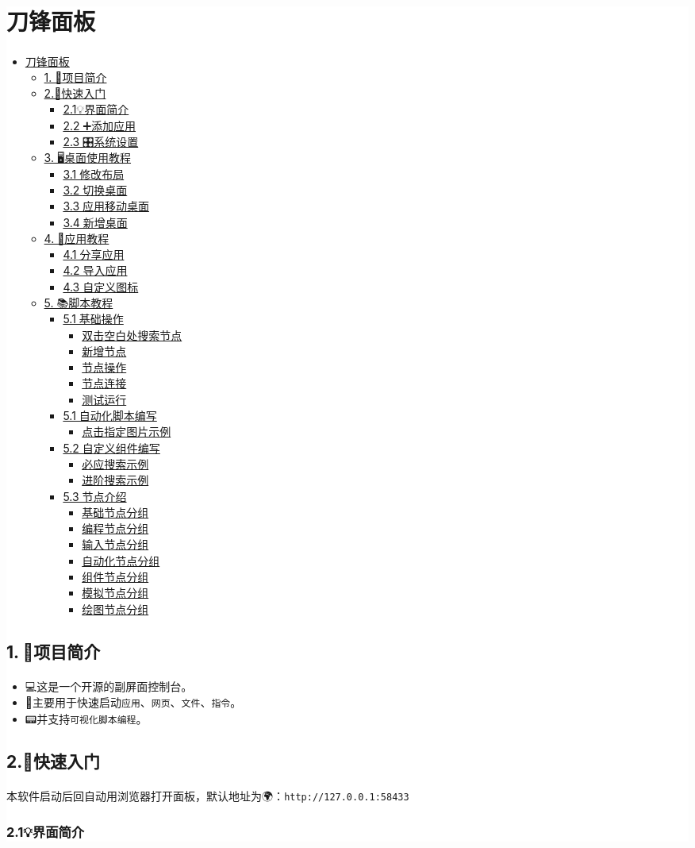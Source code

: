 # 刀锋面板
- [刀锋面板](#刀锋面板)
  - [1. 📃项目简介](#1-项目简介)
  - [2.🚀快速入门](#2快速入门)
    - [2.1💡界面简介](#21界面简介)
    - [2.2 ➕添加应用](#22-添加应用)
    - [2.3 🎛️系统设置](#23-️系统设置)
  - [3. 🖥️桌面使用教程](#3-️桌面使用教程)
    - [3.1  修改布局](#31--修改布局)
    - [3.2 切换桌面](#32-切换桌面)
    - [3.3 应用移动桌面](#33-应用移动桌面)
    - [3.4 新增桌面](#34-新增桌面)
  - [4. 📱应用教程](#4-应用教程)
    - [4.1 分享应用](#41-分享应用)
    - [4.2 导入应用](#42-导入应用)
    - [4.3 自定义图标](#43-自定义图标)
  - [5. 📚脚本教程](#5-脚本教程)
    - [5.1 基础操作](#51-基础操作)
      - [双击空白处搜索节点](#双击空白处搜索节点)
      - [新增节点](#新增节点)
      - [节点操作](#节点操作)
      - [节点连接](#节点连接)
      - [测试运行](#测试运行)
    - [5.1 自动化脚本编写](#51-自动化脚本编写)
      - [点击指定图片示例](#点击指定图片示例)
    - [5.2 自定义组件编写](#52-自定义组件编写)
      - [必应搜索示例](#必应搜索示例)
      - [进阶搜索示例](#进阶搜索示例)
    - [5.3 节点介绍](#53-节点介绍)
      - [基础节点分组](#基础节点分组)
      - [编程节点分组](#编程节点分组)
      - [输入节点分组](#输入节点分组)
      - [自动化节点分组](#自动化节点分组)
      - [组件节点分组](#组件节点分组)
      - [模拟节点分组](#模拟节点分组)
      - [绘图节点分组](#绘图节点分组)

## 1. 📃项目简介
* 💻️这是一个开源的副屏面控制台。</br>
* 🎴主要用于快速启动`应用`、`网页`、`文件`、`指令`。</br>
* 📟️并支持`可视化脚本编程`。

## 2.🚀快速入门
本软件启动后回自动用浏览器打开面板，默认地址为🌍️：`http://127.0.0.1:58433`

### 2.1💡界面简介